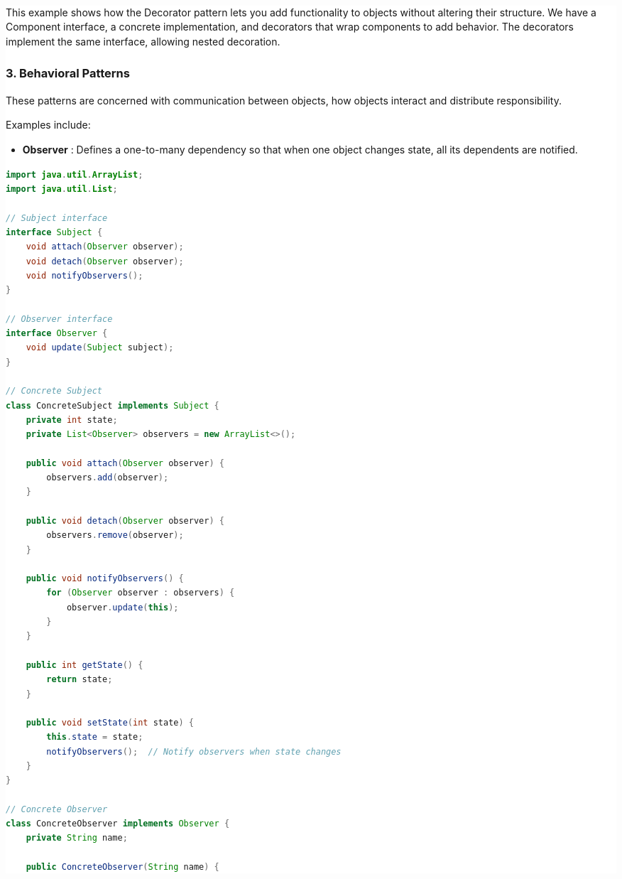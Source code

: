 This example shows how the Decorator pattern lets you add functionality to objects without altering their structure. We have a Component interface, a concrete implementation, and decorators that wrap components to add behavior. The decorators implement the same interface, allowing nested decoration.

### 3. Behavioral Patterns

These patterns are concerned with communication between objects, how objects interact and distribute responsibility.

Examples include:

* **Observer** : Defines a one-to-many dependency so that when one object changes state, all its dependents are notified.

```java
import java.util.ArrayList;
import java.util.List;

// Subject interface
interface Subject {
    void attach(Observer observer);
    void detach(Observer observer);
    void notifyObservers();
}

// Observer interface
interface Observer {
    void update(Subject subject);
}

// Concrete Subject
class ConcreteSubject implements Subject {
    private int state;
    private List<Observer> observers = new ArrayList<>();
  
    public void attach(Observer observer) {
        observers.add(observer);
    }
  
    public void detach(Observer observer) {
        observers.remove(observer);
    }
  
    public void notifyObservers() {
        for (Observer observer : observers) {
            observer.update(this);
        }
    }
  
    public int getState() {
        return state;
    }
  
    public void setState(int state) {
        this.state = state;
        notifyObservers();  // Notify observers when state changes
    }
}

// Concrete Observer
class ConcreteObserver implements Observer {
    private String name;
  
    public ConcreteObserver(String name) {
```
